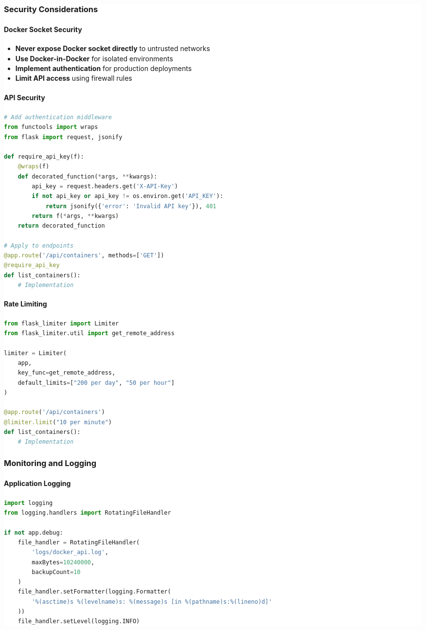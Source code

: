 ### Security Considerations

#### Docker Socket Security
- **Never expose Docker socket directly** to untrusted networks
- **Use Docker-in-Docker** for isolated environments
- **Implement authentication** for production deployments
- **Limit API access** using firewall rules

#### API Security
```python
# Add authentication middleware
from functools import wraps
from flask import request, jsonify

def require_api_key(f):
    @wraps(f)
    def decorated_function(*args, **kwargs):
        api_key = request.headers.get('X-API-Key')
        if not api_key or api_key != os.environ.get('API_KEY'):
            return jsonify({'error': 'Invalid API key'}), 401
        return f(*args, **kwargs)
    return decorated_function

# Apply to endpoints
@app.route('/api/containers', methods=['GET'])
@require_api_key
def list_containers():
    # Implementation
```

#### Rate Limiting
```python
from flask_limiter import Limiter
from flask_limiter.util import get_remote_address

limiter = Limiter(
    app,
    key_func=get_remote_address,
    default_limits=["200 per day", "50 per hour"]
)

@app.route('/api/containers')
@limiter.limit("10 per minute")
def list_containers():
    # Implementation
```

### Monitoring and Logging

#### Application Logging
```python
import logging
from logging.handlers import RotatingFileHandler

if not app.debug:
    file_handler = RotatingFileHandler(
        'logs/docker_api.log', 
        maxBytes=10240000, 
        backupCount=10
    )
    file_handler.setFormatter(logging.Formatter(
        '%(asctime)s %(levelname)s: %(message)s [in %(pathname)s:%(lineno)d]'
    ))
    file_handler.setLevel(logging.INFO)
```